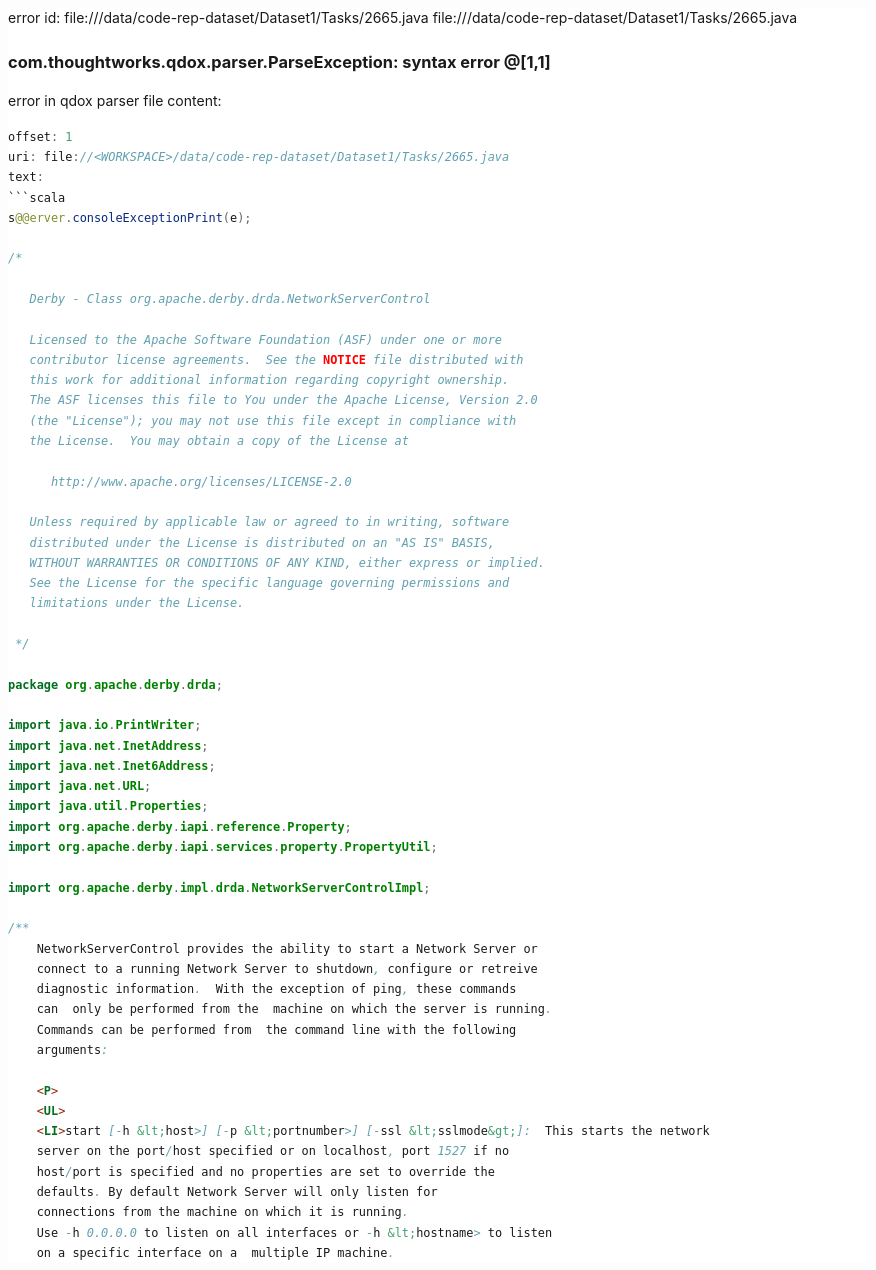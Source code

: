 error id: file://<WORKSPACE>/data/code-rep-dataset/Dataset1/Tasks/2665.java
file://<WORKSPACE>/data/code-rep-dataset/Dataset1/Tasks/2665.java
### com.thoughtworks.qdox.parser.ParseException: syntax error @[1,1]

error in qdox parser
file content:
```java
offset: 1
uri: file://<WORKSPACE>/data/code-rep-dataset/Dataset1/Tasks/2665.java
text:
```scala
s@@erver.consoleExceptionPrint(e);

/*

   Derby - Class org.apache.derby.drda.NetworkServerControl

   Licensed to the Apache Software Foundation (ASF) under one or more
   contributor license agreements.  See the NOTICE file distributed with
   this work for additional information regarding copyright ownership.
   The ASF licenses this file to You under the Apache License, Version 2.0
   (the "License"); you may not use this file except in compliance with
   the License.  You may obtain a copy of the License at

      http://www.apache.org/licenses/LICENSE-2.0

   Unless required by applicable law or agreed to in writing, software
   distributed under the License is distributed on an "AS IS" BASIS,
   WITHOUT WARRANTIES OR CONDITIONS OF ANY KIND, either express or implied.
   See the License for the specific language governing permissions and
   limitations under the License.

 */

package org.apache.derby.drda;

import java.io.PrintWriter;
import java.net.InetAddress;
import java.net.Inet6Address;
import java.net.URL;
import java.util.Properties;
import org.apache.derby.iapi.reference.Property;
import org.apache.derby.iapi.services.property.PropertyUtil;

import org.apache.derby.impl.drda.NetworkServerControlImpl;

/** 
	NetworkServerControl provides the ability to start a Network Server or 
	connect to a running Network Server to shutdown, configure or retreive 
	diagnostic information.  With the exception of ping, these commands 
	can  only be performed from the  machine on which the server is running.  
	Commands can be performed from  the command line with the following 
	arguments:

	<P>
	<UL>
	<LI>start [-h &lt;host>] [-p &lt;portnumber>] [-ssl &lt;sslmode&gt;]:  This starts the network
	server on the port/host specified or on localhost, port 1527 if no
	host/port is specified and no properties are set to override the 
	defaults. By default Network Server will only listen for 
	connections from the machine on which it is running. 
	Use -h 0.0.0.0 to listen on all interfaces or -h &lt;hostname> to listen 
	on a specific interface on a  multiple IP machine. 
```